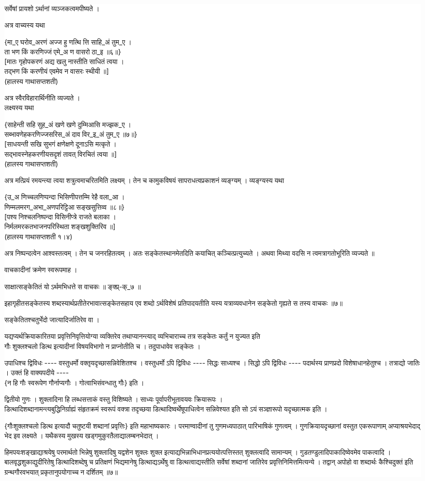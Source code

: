 सर्वेषां प्रायशो ऽर्थानां व्यञ्जकत्वमपीष्यते ।  
    
अत्र वाच्यस्य यथा  
    
{मा_ए घरोव_अरणं अज्ज हु णत्थि त्ति साहि_अं तुम_ए ।  
ता भण किं करणिज्जं एमे_अ ण वासरो ठा_इ ॥६॥}  
[मातः गृहोपकरणं अद्य खलु नास्तीति साधितं त्वया ।  
तद्भण किं करणीयं एवमेव न वासरः स्थीयी ॥]  
(हालस्य गाथासप्तशती)  
    
अत्र स्वैरविहारार्थिनीति व्यज्यते ।  
लक्ष्यस्य यथा  
    
{साहेन्ती सहि सुह_अं खणे खणे दुम्मिआसि मज्झक_ए ।  
सब्भावणेहकरणिज्जसरिस_अं दाव विर_इ_अं तुम_ए ॥७॥}  
[साधयन्ती सखि सुभगं क्षणेक्षणे दूनाऽसि मत्कृते ।  
सद्भावस्नेहकरणीयसदृशं तावत् विरचितं त्वया ॥]  
(हालस्य गाथासप्तशती)  
    
अत्र मत्प्रियं रमयन्त्या त्वया शत्रुत्वमाचरितमिति लक्ष्यम् । तेन च कामुकविषयं सापराधत्वप्रकाशनं व्यङ्ग्यम् । व्यङ्ग्यस्य यथा  
    
{उ_अ णिच्चलणिप्पन्दा भिसिणीपत्तम्मि रेहै वला_आ ।  
णिम्मलमरग_अभा_अणपरिट्टिआ सङ्खसुत्तिव्व ॥८॥}  
[पश्य निश्चलनिष्पन्दा विसिनीप्त्रे राजते बलाका ।  
निर्मलमरकतभाजनपरिस्थिता शङ्खशुक्तिरिव ॥]  
(हालस्य गाथासप्तशती १।४)  
    
अत्र निष्पन्दत्वेन आश्वस्तत्वम् । तेन च जनरहितत्वम् । अतः सङ्केतस्थानमेतदिति कयाचित् कञ्चित्प्रत्युच्यते । अथवा मिथ्या वदसि न त्वमत्रागतोभूरिति व्यज्यते ॥  
    
वाचकादीनां क्रमेण स्वरूपमाह ।  
    
साक्षात्सङ्केतितं यो ऽर्थमभिधत्ते स वाचकः ॥ ङ्क्प्र्-क्_७ ॥  
    
इहागृहीतसङ्केतस्य शब्दस्यार्थप्रतीतेरभावात्सङ्केतसहाय एव शब्दो ऽर्थविशेषं प्रतिपादयतीति यस्य यत्राव्यवधानेन सङ्केतो गृह्यते स तस्य वाचकः ॥७॥  
    
सङ्केतितश्चतुर्भेदो जात्यादिर्जातिरेव वा ।  
    
यद्यप्यर्थक्रियाकारितया प्रवृत्तिनिवृत्तियोग्या व्यक्तिरेव तथाप्यानन्त्याद् व्यभिचाराच्च तत्र सङ्केतः कर्तुं न युज्यत इति  
गौः शुक्लश्चलो डित्थ इत्यादीनां विषयविभागो न प्राप्नोतीति च । तदुपाधावेव सङ्केतः ।  
    
उपाधिश्च द्विविधः ---- वस्तुधर्मो वक्तृयदृच्छासन्निवेशितश्च । वस्तुधर्मो ऽपि द्विविधः ---- सिद्धः साध्यश्च । सिद्धो ऽपि द्विविधः ---- पदार्थस्य प्राणप्रदो विशेषाधानहेतुश्च । तत्राद्यो जातिः । उक्तं हि वाक्यपदीये ----  
{न हि गौः स्वरूपेण गौर्नाप्यगौः । गोत्वाभिसंवन्धातु गौः} इति ।  
    
द्वितीयो गुणः । शुक्लादिना हि लब्धसत्ताकं वस्तु विशिष्यते । साध्यः पूर्वापरीभूतावयवः क्रियारूपः ।  
डित्थादिशब्दानामन्त्यबुद्धिनिर्ग्राह्यं संहृतक्रमं स्वरूपं वक्त्रा तदृच्छया डित्थादिष्वर्थेषूपाधित्वेन सन्निवेश्यत इति सो ऽयं सञ्ज्ञारूपो यदृच्छात्मक इति ।  
    
{गौःशुक्लश्चलो डित्थ इत्यादौ चतुष्टयी शब्दानां प्रवृत्तिः} इति महाभाष्यकारः । परमाण्वादीनां तु गुणमध्यपाठात् पारिभाषिकं गुणत्वम् । गुणक्रियायदृच्छानां वस्तुत एकरूपाणाम् अप्याश्रयभेदाद् भेद इव लक्ष्यते । यथैकस्य मुखस्य खड्गमुकुरतैलाद्यालम्बनभेदात् ।  
    
हिमपयःशङ्खाद्याश्रयेषु परमार्थतो भिन्नेषु शुक्लादिषु यद्वशेन शुक्लः शुक्ल इत्याद्यभिन्नाभिधानप्रत्ययोत्पत्तिस्तत् शुक्लत्वादि सामान्यम् । गुडतण्डुलादिपाकादिष्वेवमेव पाकत्वादि ।  
बालवृद्धशुकाद्युदीरितेषु डित्थादिशब्देषु च प्रतिक्षणं भिद्यमानेषु डित्थाद्यऽर्थेषु वा डित्थत्वाद्यस्तीति सर्वेषां शब्दानां जातिरेव प्रवृत्तिनिमित्तमित्यन्ये । तद्वान् अपोहो वा शब्दार्थः कैश्चिदुक्तं इति ग्रन्थगौरवभयात् प्रकृतानुपयोगाच्च न दर्शितम् ॥७॥  
    